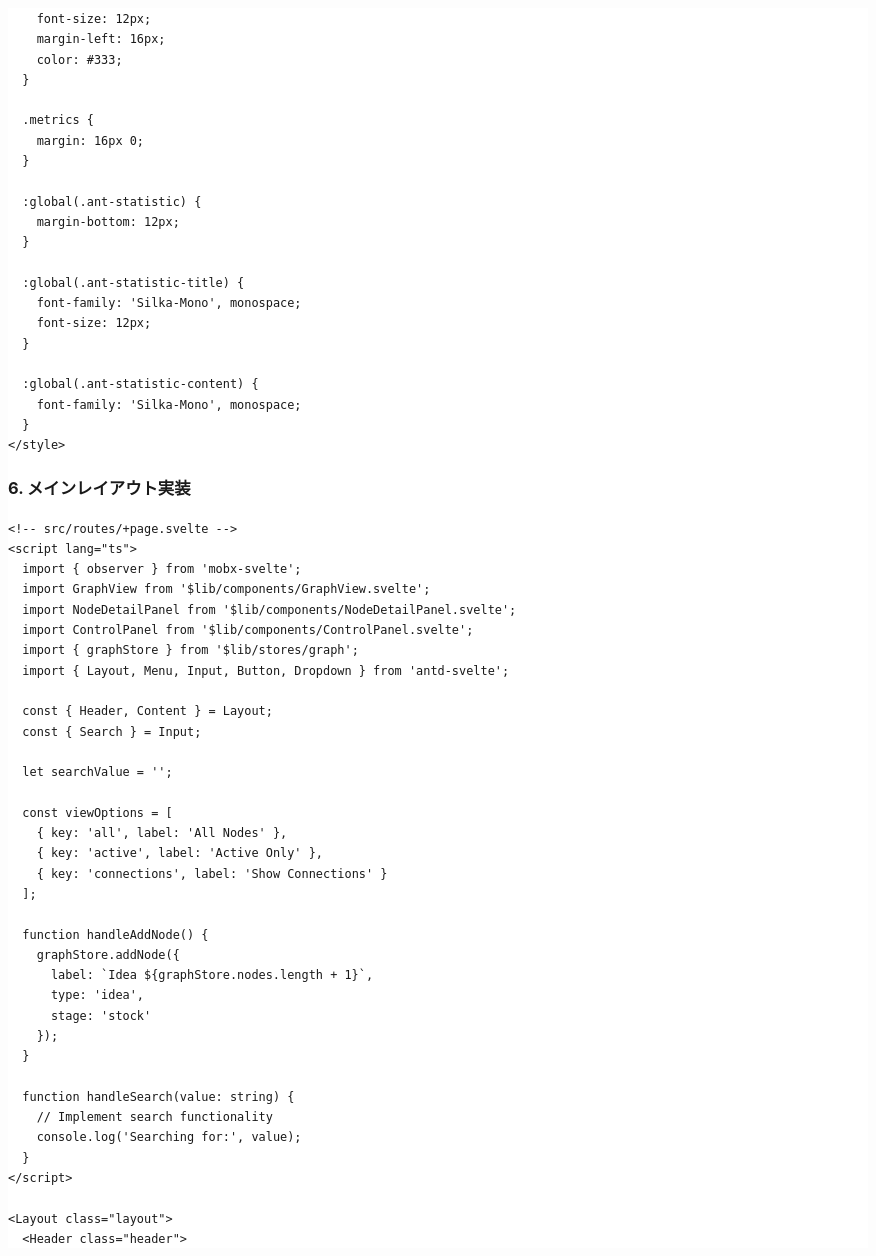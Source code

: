 ```svelte
    font-size: 12px;
    margin-left: 16px;
    color: #333;
  }

  .metrics {
    margin: 16px 0;
  }

  :global(.ant-statistic) {
    margin-bottom: 12px;
  }

  :global(.ant-statistic-title) {
    font-family: 'Silka-Mono', monospace;
    font-size: 12px;
  }

  :global(.ant-statistic-content) {
    font-family: 'Silka-Mono', monospace;
  }
</style>
```

### 6. メインレイアウト実装

```svelte
<!-- src/routes/+page.svelte -->
<script lang="ts">
  import { observer } from 'mobx-svelte';
  import GraphView from '$lib/components/GraphView.svelte';
  import NodeDetailPanel from '$lib/components/NodeDetailPanel.svelte';
  import ControlPanel from '$lib/components/ControlPanel.svelte';
  import { graphStore } from '$lib/stores/graph';
  import { Layout, Menu, Input, Button, Dropdown } from 'antd-svelte';

  const { Header, Content } = Layout;
  const { Search } = Input;

  let searchValue = '';

  const viewOptions = [
    { key: 'all', label: 'All Nodes' },
    { key: 'active', label: 'Active Only' },
    { key: 'connections', label: 'Show Connections' }
  ];

  function handleAddNode() {
    graphStore.addNode({
      label: `Idea ${graphStore.nodes.length + 1}`,
      type: 'idea',
      stage: 'stock'
    });
  }

  function handleSearch(value: string) {
    // Implement search functionality
    console.log('Searching for:', value);
  }
</script>

<Layout class="layout">
  <Header class="header">
```